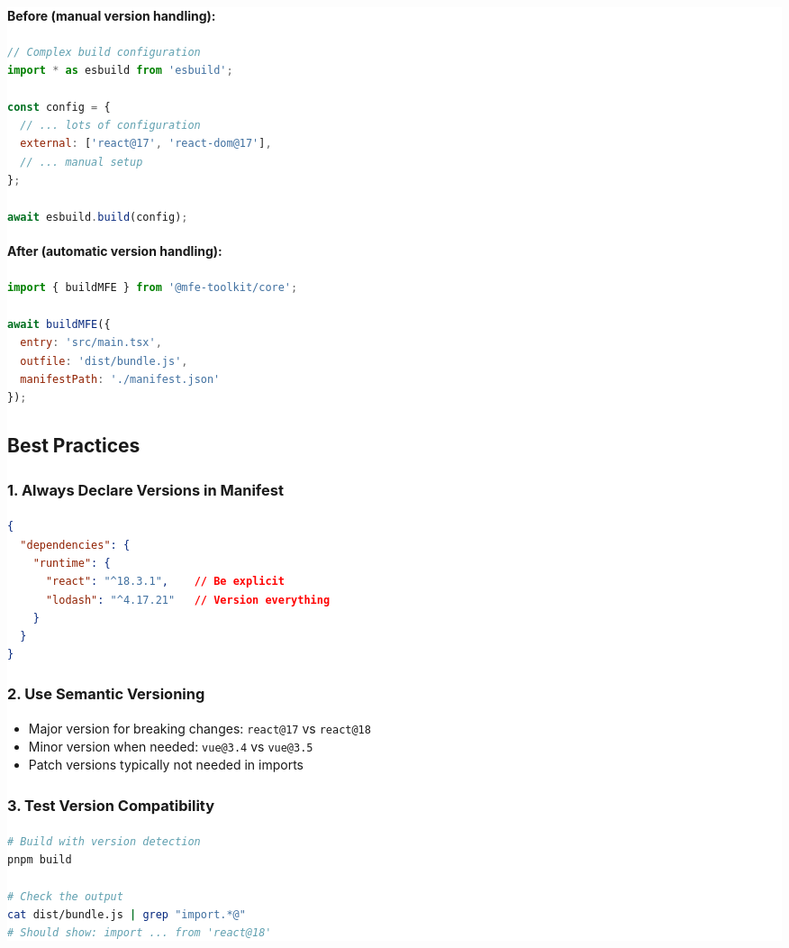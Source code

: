 #### Before (manual version handling):
```javascript
// Complex build configuration
import * as esbuild from 'esbuild';

const config = {
  // ... lots of configuration
  external: ['react@17', 'react-dom@17'],
  // ... manual setup
};

await esbuild.build(config);
```

#### After (automatic version handling):
```javascript
import { buildMFE } from '@mfe-toolkit/core';

await buildMFE({
  entry: 'src/main.tsx',
  outfile: 'dist/bundle.js',
  manifestPath: './manifest.json'
});
```

## Best Practices

### 1. Always Declare Versions in Manifest

```json
{
  "dependencies": {
    "runtime": {
      "react": "^18.3.1",    // Be explicit
      "lodash": "^4.17.21"   // Version everything
    }
  }
}
```

### 2. Use Semantic Versioning

- Major version for breaking changes: `react@17` vs `react@18`
- Minor version when needed: `vue@3.4` vs `vue@3.5`
- Patch versions typically not needed in imports

### 3. Test Version Compatibility

```bash
# Build with version detection
pnpm build

# Check the output
cat dist/bundle.js | grep "import.*@"
# Should show: import ... from 'react@18'
```
